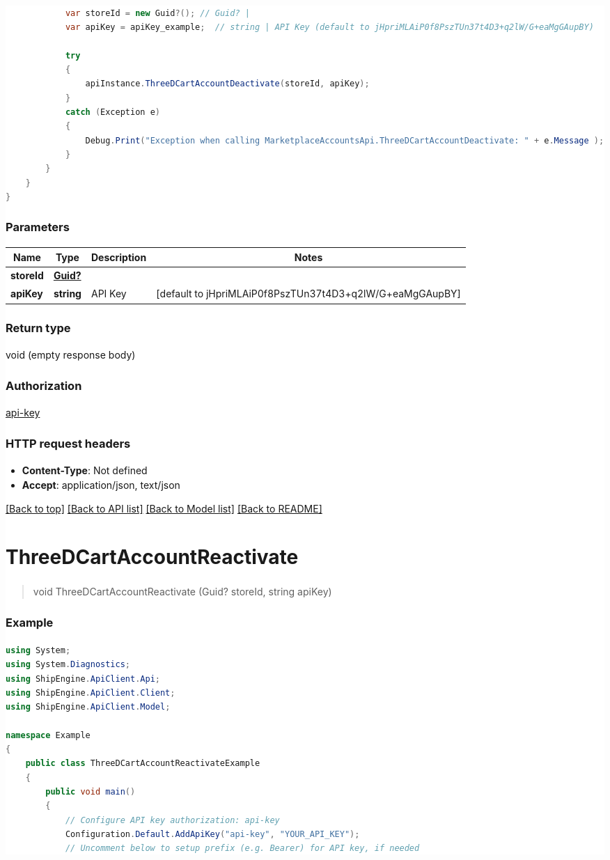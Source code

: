 ```csharp
            var storeId = new Guid?(); // Guid? | 
            var apiKey = apiKey_example;  // string | API Key (default to jHpriMLAiP0f8PszTUn37t4D3+q2lW/G+eaMgGAupBY)

            try
            {
                apiInstance.ThreeDCartAccountDeactivate(storeId, apiKey);
            }
            catch (Exception e)
            {
                Debug.Print("Exception when calling MarketplaceAccountsApi.ThreeDCartAccountDeactivate: " + e.Message );
            }
        }
    }
}
```

### Parameters

Name | Type | Description  | Notes
------------- | ------------- | ------------- | -------------
 **storeId** | [**Guid?**](Guid?.md)|  | 
 **apiKey** | **string**| API Key | [default to jHpriMLAiP0f8PszTUn37t4D3+q2lW/G+eaMgGAupBY]

### Return type

void (empty response body)

### Authorization

[api-key](../README.md#api-key)

### HTTP request headers

 - **Content-Type**: Not defined
 - **Accept**: application/json, text/json

[[Back to top]](#) [[Back to API list]](../README.md#documentation-for-api-endpoints) [[Back to Model list]](../README.md#documentation-for-models) [[Back to README]](../README.md)

<a name="threedcartaccountreactivate"></a>
# **ThreeDCartAccountReactivate**
> void ThreeDCartAccountReactivate (Guid? storeId, string apiKey)



### Example
```csharp
using System;
using System.Diagnostics;
using ShipEngine.ApiClient.Api;
using ShipEngine.ApiClient.Client;
using ShipEngine.ApiClient.Model;

namespace Example
{
    public class ThreeDCartAccountReactivateExample
    {
        public void main()
        {
            // Configure API key authorization: api-key
            Configuration.Default.AddApiKey("api-key", "YOUR_API_KEY");
            // Uncomment below to setup prefix (e.g. Bearer) for API key, if needed
```